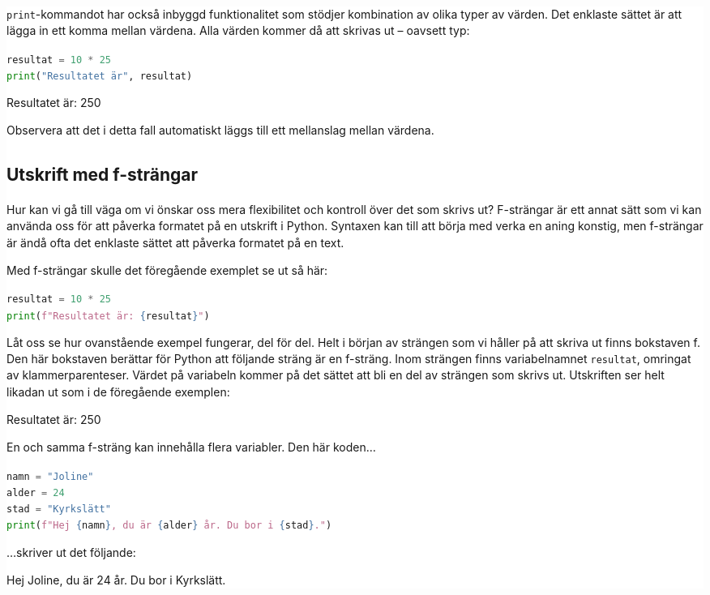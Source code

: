 `print`-kommandot har också inbyggd funktionalitet som stödjer kombination av olika typer av värden. Det enklaste sättet är att lägga in ett komma mellan värdena. Alla värden kommer då att skrivas ut – oavsett typ:

```python
resultat = 10 * 25
print("Resultatet är", resultat)
```

<sample-output>

Resultatet är: 250

</sample-output>

Observera att det i detta fall automatiskt läggs till ett mellanslag mellan värdena.

## Utskrift med f-strängar

Hur kan vi gå till väga om vi önskar oss mera flexibilitet och kontroll över det som skrivs ut? F-strängar är ett annat sätt som vi kan använda oss för att påverka formatet på en utskrift i Python. Syntaxen kan till att börja med verka en aning konstig, men f-strängar är ändå ofta det enklaste sättet att påverka formatet på en text.

Med f-strängar skulle det föregående exemplet se ut så här:

```python
resultat = 10 * 25
print(f"Resultatet är: {resultat}")
```

Låt oss se hur ovanstående exempel fungerar, del för del. Helt i början av strängen som vi håller på att skriva ut finns bokstaven f. Den här bokstaven berättar för Python att följande sträng är en f-sträng. Inom strängen finns variabelnamnet `resultat`, omringat av klammerparenteser. Värdet på variabeln kommer på det sättet att bli en del av strängen som skrivs ut. Utskriften ser helt likadan ut som i de föregående exemplen:

<sample-output>

Resultatet är: 250

</sample-output>

En och samma f-sträng kan innehålla flera variabler. Den här koden…

```python
namn = "Joline"
alder = 24
stad = "Kyrkslätt"
print(f"Hej {namn}, du är {alder} år. Du bor i {stad}.")
```

…skriver ut det följande:

<sample-output>

Hej Joline, du är 24 år. Du bor i Kyrkslätt.

</sample-output>
